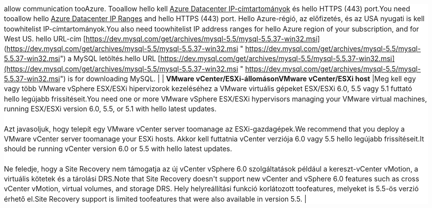 allow communication tooAzure.</span></span> <span data-ttu-id="82de2-326">Tooallow hello kell [Azure Datacenter IP-címtartományok](https://www.microsoft.com/download/details.aspx?id=41653) és hello HTTPS (443) port.</span><span class="sxs-lookup"><span data-stu-id="82de2-326">You need tooallow hello [Azure Datacenter IP Ranges](https://www.microsoft.com/download/details.aspx?id=41653) and hello HTTPS (443) port.</span></span> <span data-ttu-id="82de2-327">Hello Azure-régió, az előfizetés, és az USA nyugati is kell toowhitelist IP-címtartományok.</span><span class="sxs-lookup"><span data-stu-id="82de2-327">You also need toowhitelist IP address ranges for hello Azure region of your subscription, and for West US.</span></span> <span data-ttu-id="82de2-328">hello URL-cím [https://dev.mysql.com/get/archives/mysql-5.5/mysql-5.5.37-win32.msi] (https://dev.mysql.com/get/archives/mysql-5.5/mysql-5.5.37-win32.msi " https://dev.mysql.com/get/archives/mysql-5.5/mysql-5.5.37-win32.msi") a MySQL letöltés.</span><span class="sxs-lookup"><span data-stu-id="82de2-328">hello URL [https://dev.mysql.com/get/archives/mysql-5.5/mysql-5.5.37-win32.msi](https://dev.mysql.com/get/archives/mysql-5.5/mysql-5.5.37-win32.msi " https://dev.mysql.com/get/archives/mysql-5.5/mysql-5.5.37-win32.msi") is for downloading MySQL.</span></span> |
| <span data-ttu-id="82de2-329">**VMware vCenter/ESXi-állomáson**</span><span class="sxs-lookup"><span data-stu-id="82de2-329">**VMware vCenter/ESXi host**</span></span> |<span data-ttu-id="82de2-330">Meg kell egy vagy több VMware vSphere ESX/ESXi hipervizorok kezeléséhez a VMware virtuális gépeket ESX/ESXi 6.0, 5.5 vagy 5.1 futtató hello legújabb frissítéseit.</span><span class="sxs-lookup"><span data-stu-id="82de2-330">You need one or more VMware vSphere ESX/ESXi hypervisors managing your VMware virtual machines, running ESX/ESXi version 6.0, 5.5, or 5.1 with hello latest updates.</span></span><br/><br/> <span data-ttu-id="82de2-331">Azt javasoljuk, hogy telepít egy VMware vCenter server toomanage az ESXi-gazdagépek.</span><span class="sxs-lookup"><span data-stu-id="82de2-331">We recommend that you deploy a VMware vCenter server toomanage your ESXi hosts.</span></span> <span data-ttu-id="82de2-332">Akkor kell futtatnia vCenter verziója 6.0 vagy 5.5 hello legújabb frissítéseit.</span><span class="sxs-lookup"><span data-stu-id="82de2-332">It should be running vCenter version 6.0 or 5.5 with hello latest updates.</span></span><br/><br/><span data-ttu-id="82de2-333">Ne feledje, hogy a Site Recovery nem támogatja az új vCenter vSphere 6.0 szolgáltatások például a kereszt-vCenter vMotion, a virtuális kötetek és a tárolási DRS.</span><span class="sxs-lookup"><span data-stu-id="82de2-333">Note that Site Recovery doesn't support new vCenter and vSphere 6.0 features such as cross vCenter vMotion, virtual volumes, and storage DRS.</span></span> <span data-ttu-id="82de2-334">Hely helyreállítási funkció korlátozott toofeatures, melyeket is 5.5-ös verzió érhető el.</span><span class="sxs-lookup"><span data-stu-id="82de2-334">Site Recovery support is limited toofeatures that were also available in version 5.5.</span></span> |